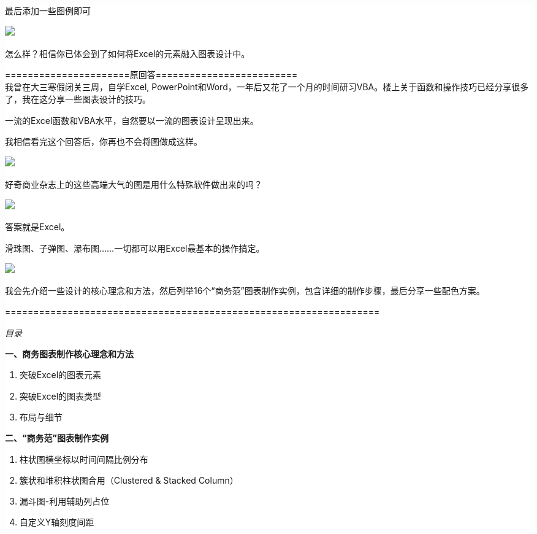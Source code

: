 最后添加一些图例即可

![](http://pic1.zhimg.com/b7223dbfc833cca2b70be4475eb93f7b_b.jpg)

  
  
怎么样？相信你已体会到了如何将Excel的元素融入图表设计中。  
  
======================原回答=========================  
我曾在大三寒假闭关三周，自学Excel,
PowerPoint和Word，一年后又花了一个月的时间研习VBA。楼上关于函数和操作技巧已经分享很多了，我在这分享一些图表设计的技巧。  
  

一流的Excel函数和VBA水平，自然要以一流的图表设计呈现出来。

  

我相信看完这个回答后，你再也不会将图做成这样。

![](http://pic1.zhimg.com/1e18c630f9843e0fbe7dc9b6dd5e77e0_b.jpg)



好奇商业杂志上的这些高端大气的图是用什么特殊软件做出来的吗？

![](http://pic2.zhimg.com/e879dedf06688d97062ce9c944722c56_b.jpg)



答案就是Excel。

  

滑珠图、子弹图、瀑布图……一切都可以用Excel最基本的操作搞定。

![](http://pic3.zhimg.com/b49f624a8dfc75990dbc20315f54baab_b.jpg)

  

我会先介绍一些设计的核心理念和方法，然后列举16个“商务范”图表制作实例，包含详细的制作步骤，最后分享一些配色方案。

  

==================================================================

_目录_

  

**一、商务图表制作核心理念和方法**

  1. 突破Excel的图表元素   

  2. 突破Excel的图表类型   

  3. 布局与细节 

**二、“商务范”图表制作实例**

  1. 柱状图横坐标以时间间隔比例分布   

  2. 簇状和堆积柱状图合用（Clustered & Stacked Column）   

  3. 漏斗图-利用辅助列占位   

  4. 自定义Y轴刻度间距   
